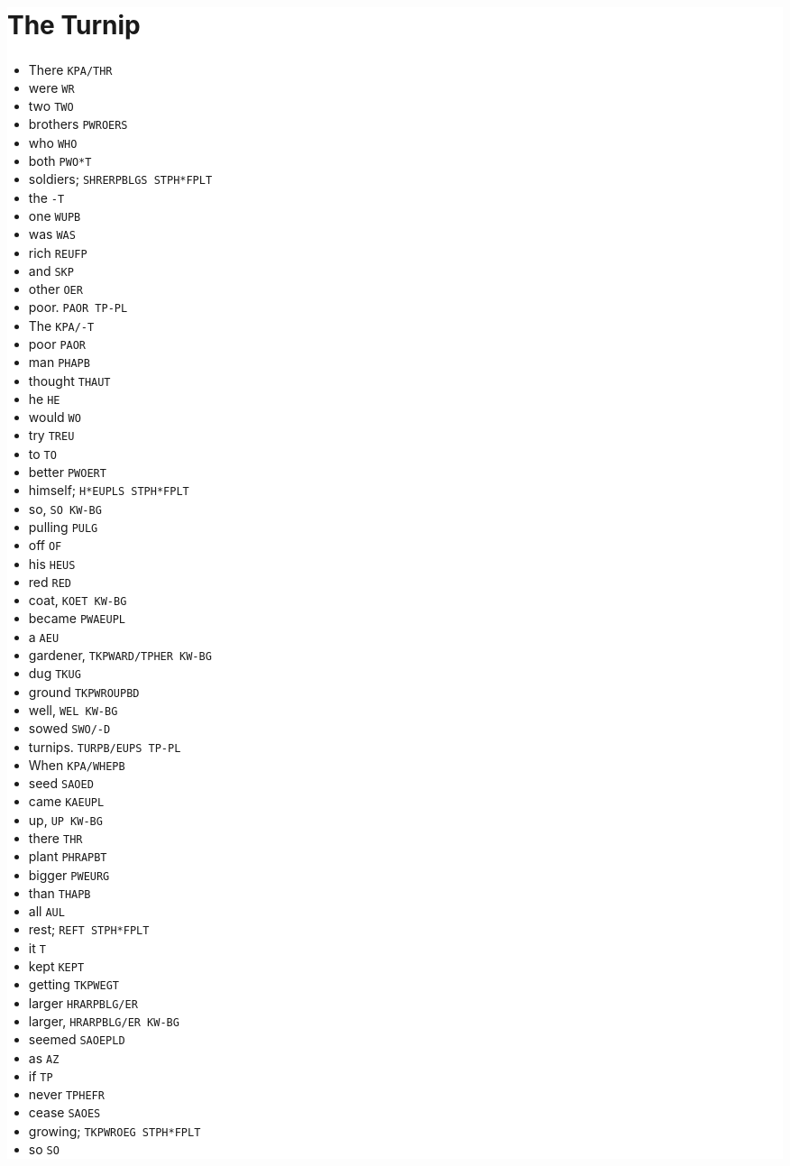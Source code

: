 # The Turnip

* There `KPA/THR`
* were `WR`
* two `TWO`
* brothers `PWROERS`
* who `WHO`
* both `PWO*T`
* soldiers; `SHRERPBLGS STPH*FPLT`
* the `-T`
* one `WUPB`
* was `WAS`
* rich `REUFP`
* and `SKP`
* other `OER`
* poor. `PAOR TP-PL`
* The `KPA/-T`
* poor `PAOR`
* man `PHAPB`
* thought `THAUT`
* he `HE`
* would `WO`
* try `TREU`
* to `TO`
* better `PWOERT`
* himself; `H*EUPLS STPH*FPLT`
* so, `SO KW-BG`
* pulling `PULG`
* off `OF`
* his `HEUS`
* red `RED`
* coat, `KOET KW-BG`
* became `PWAEUPL`
* a `AEU`
* gardener, `TKPWARD/TPHER KW-BG`
* dug `TKUG`
* ground `TKPWROUPBD`
* well, `WEL KW-BG`
* sowed `SWO/-D`
* turnips. `TURPB/EUPS TP-PL`
* When `KPA/WHEPB`
* seed `SAOED`
* came `KAEUPL`
* up, `UP KW-BG`
* there `THR`
* plant `PHRAPBT`
* bigger `PWEURG`
* than `THAPB`
* all `AUL`
* rest; `REFT STPH*FPLT`
* it `T`
* kept `KEPT`
* getting `TKPWEGT`
* larger `HRARPBLG/ER`
* larger, `HRARPBLG/ER KW-BG`
* seemed `SAOEPLD`
* as `AZ`
* if `TP`
* never `TPHEFR`
* cease `SAOES`
* growing; `TKPWROEG STPH*FPLT`
* so `SO`